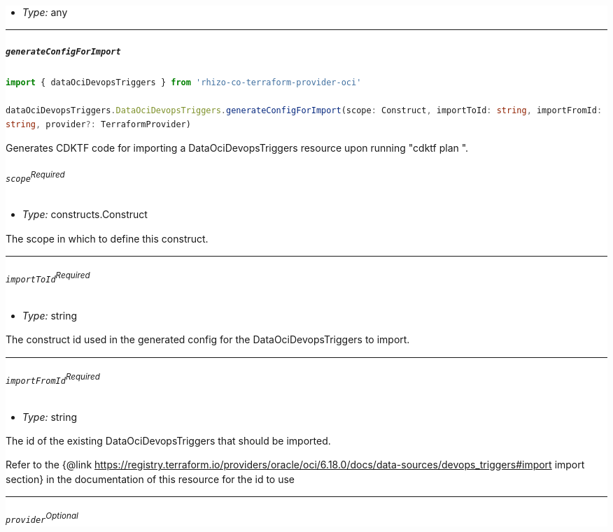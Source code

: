 - *Type:* any

---

##### `generateConfigForImport` <a name="generateConfigForImport" id="rhizo-co-terraform-provider-oci.dataOciDevopsTriggers.DataOciDevopsTriggers.generateConfigForImport"></a>

```typescript
import { dataOciDevopsTriggers } from 'rhizo-co-terraform-provider-oci'

dataOciDevopsTriggers.DataOciDevopsTriggers.generateConfigForImport(scope: Construct, importToId: string, importFromId: string, provider?: TerraformProvider)
```

Generates CDKTF code for importing a DataOciDevopsTriggers resource upon running "cdktf plan <stack-name>".

###### `scope`<sup>Required</sup> <a name="scope" id="rhizo-co-terraform-provider-oci.dataOciDevopsTriggers.DataOciDevopsTriggers.generateConfigForImport.parameter.scope"></a>

- *Type:* constructs.Construct

The scope in which to define this construct.

---

###### `importToId`<sup>Required</sup> <a name="importToId" id="rhizo-co-terraform-provider-oci.dataOciDevopsTriggers.DataOciDevopsTriggers.generateConfigForImport.parameter.importToId"></a>

- *Type:* string

The construct id used in the generated config for the DataOciDevopsTriggers to import.

---

###### `importFromId`<sup>Required</sup> <a name="importFromId" id="rhizo-co-terraform-provider-oci.dataOciDevopsTriggers.DataOciDevopsTriggers.generateConfigForImport.parameter.importFromId"></a>

- *Type:* string

The id of the existing DataOciDevopsTriggers that should be imported.

Refer to the {@link https://registry.terraform.io/providers/oracle/oci/6.18.0/docs/data-sources/devops_triggers#import import section} in the documentation of this resource for the id to use

---

###### `provider`<sup>Optional</sup> <a name="provider" id="rhizo-co-terraform-provider-oci.dataOciDevopsTriggers.DataOciDevopsTriggers.generateConfigForImport.parameter.provider"></a>

